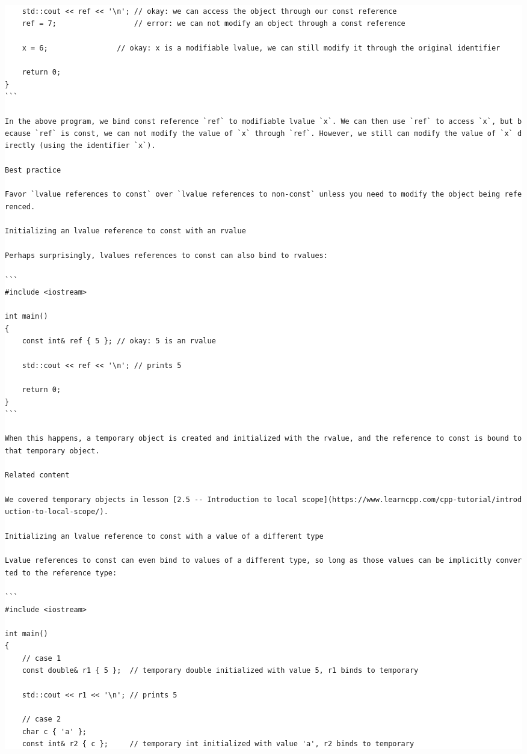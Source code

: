         std::cout << ref << '\n'; // okay: we can access the object through our const reference
        ref = 7;                  // error: we can not modify an object through a const reference
    
        x = 6;                // okay: x is a modifiable lvalue, we can still modify it through the original identifier
    
        return 0;
    }
    ```
    
    In the above program, we bind const reference `ref` to modifiable lvalue `x`. We can then use `ref` to access `x`, but because `ref` is const, we can not modify the value of `x` through `ref`. However, we still can modify the value of `x` directly (using the identifier `x`).
    
    Best practice
    
    Favor `lvalue references to const` over `lvalue references to non-const` unless you need to modify the object being referenced.
    
    Initializing an lvalue reference to const with an rvalue
    
    Perhaps surprisingly, lvalues references to const can also bind to rvalues:
    
    ```
    #include <iostream>
    
    int main()
    {
        const int& ref { 5 }; // okay: 5 is an rvalue
    
        std::cout << ref << '\n'; // prints 5
    
        return 0;
    }
    ```
    
    When this happens, a temporary object is created and initialized with the rvalue, and the reference to const is bound to that temporary object.
    
    Related content
    
    We covered temporary objects in lesson [2.5 -- Introduction to local scope](https://www.learncpp.com/cpp-tutorial/introduction-to-local-scope/).
    
    Initializing an lvalue reference to const with a value of a different type
    
    Lvalue references to const can even bind to values of a different type, so long as those values can be implicitly converted to the reference type:
    
    ```
    #include <iostream>
    
    int main()
    {
        // case 1
        const double& r1 { 5 };  // temporary double initialized with value 5, r1 binds to temporary
    
        std::cout << r1 << '\n'; // prints 5
    
        // case 2
        char c { 'a' };
        const int& r2 { c };     // temporary int initialized with value 'a', r2 binds to temporary
    